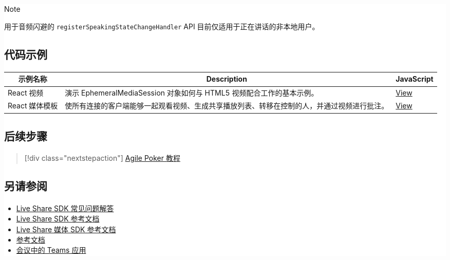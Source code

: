 > [!NOTE]
> 用于音频闪避的 `registerSpeakingStateChangeHandler` API 目前仅适用于正在讲话的非本地用户。

## <a name="code-samples"></a>代码示例

| 示例名称          | Description                                                                                                                               | JavaScript                                     |
| -------------------- | ----------------------------------------------------------------------------------------------------------------------------------------- | ---------------------------------------------- |
| React 视频          | 演示 EphemeralMediaSession 对象如何与 HTML5 视频配合工作的基本示例。                                                        | [View](https://aka.ms/liveshare-reactvideo)    |
| React 媒体模板 | 使所有连接的客户端能够一起观看视频、生成共享播放列表、转移在控制的人，并通过视频进行批注。 | [View](https://aka.ms/liveshare-mediatemplate) |

## <a name="next-step"></a>后续步骤

> [!div class="nextstepaction"]
> [Agile Poker 教程](../sbs-teams-live-share.yml)

## <a name="see-also"></a>另请参阅

- [Live Share SDK 常见问题解答](teams-live-share-faq.md)
- [Live Share SDK 参考文档](/javascript/api/@microsoft/live-share/)
- [Live Share 媒体 SDK 参考文档](/javascript/api/@microsoft/live-share-media/)
- [参考文档](https://aka.ms/livesharedocs)
- [会议中的 Teams 应用](teams-apps-in-meetings.md)
